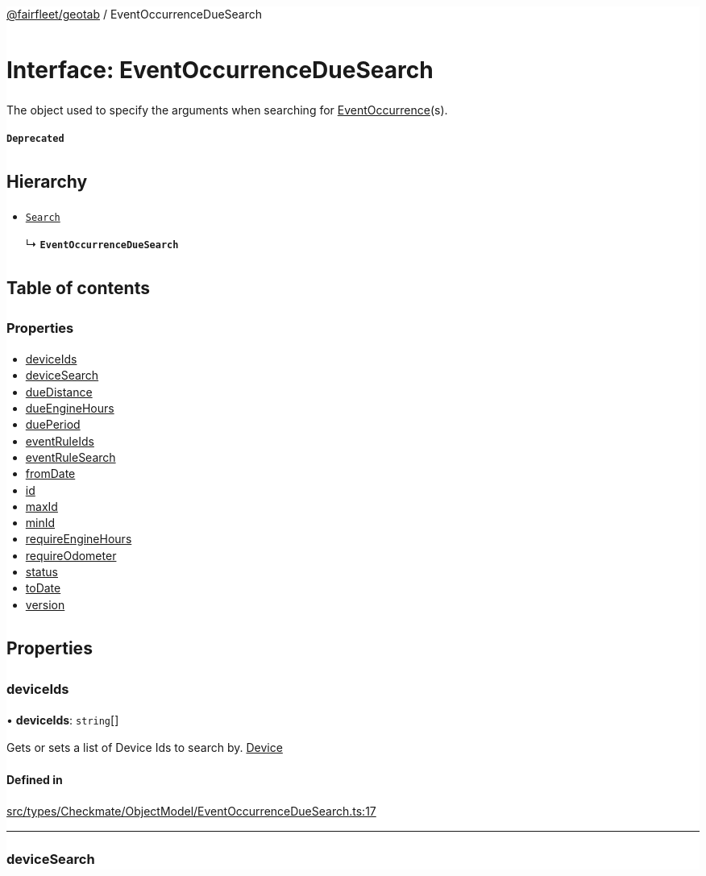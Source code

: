 [@fairfleet/geotab](../README.md) / EventOccurrenceDueSearch

# Interface: EventOccurrenceDueSearch

The object used to specify the arguments when searching for
 [EventOccurrence](EventOccurrence.md)(s).

**`Deprecated`**

## Hierarchy

- [`Search`](Search.md)

  ↳ **`EventOccurrenceDueSearch`**

## Table of contents

### Properties

- [deviceIds](EventOccurrenceDueSearch.md#deviceids)
- [deviceSearch](EventOccurrenceDueSearch.md#devicesearch)
- [dueDistance](EventOccurrenceDueSearch.md#duedistance)
- [dueEngineHours](EventOccurrenceDueSearch.md#dueenginehours)
- [duePeriod](EventOccurrenceDueSearch.md#dueperiod)
- [eventRuleIds](EventOccurrenceDueSearch.md#eventruleids)
- [eventRuleSearch](EventOccurrenceDueSearch.md#eventrulesearch)
- [fromDate](EventOccurrenceDueSearch.md#fromdate)
- [id](EventOccurrenceDueSearch.md#id)
- [maxId](EventOccurrenceDueSearch.md#maxid)
- [minId](EventOccurrenceDueSearch.md#minid)
- [requireEngineHours](EventOccurrenceDueSearch.md#requireenginehours)
- [requireOdometer](EventOccurrenceDueSearch.md#requireodometer)
- [status](EventOccurrenceDueSearch.md#status)
- [toDate](EventOccurrenceDueSearch.md#todate)
- [version](EventOccurrenceDueSearch.md#version)

## Properties

### deviceIds

• **deviceIds**: `string`[]

Gets or sets a list of Device Ids to search by. [Device](Device.md)

#### Defined in

[src/types/Checkmate/ObjectModel/EventOccurrenceDueSearch.ts:17](https://github.com/fairfleet/geotab/blob/ff38bfc/src/types/Checkmate/ObjectModel/EventOccurrenceDueSearch.ts#L17)

___

### deviceSearch
